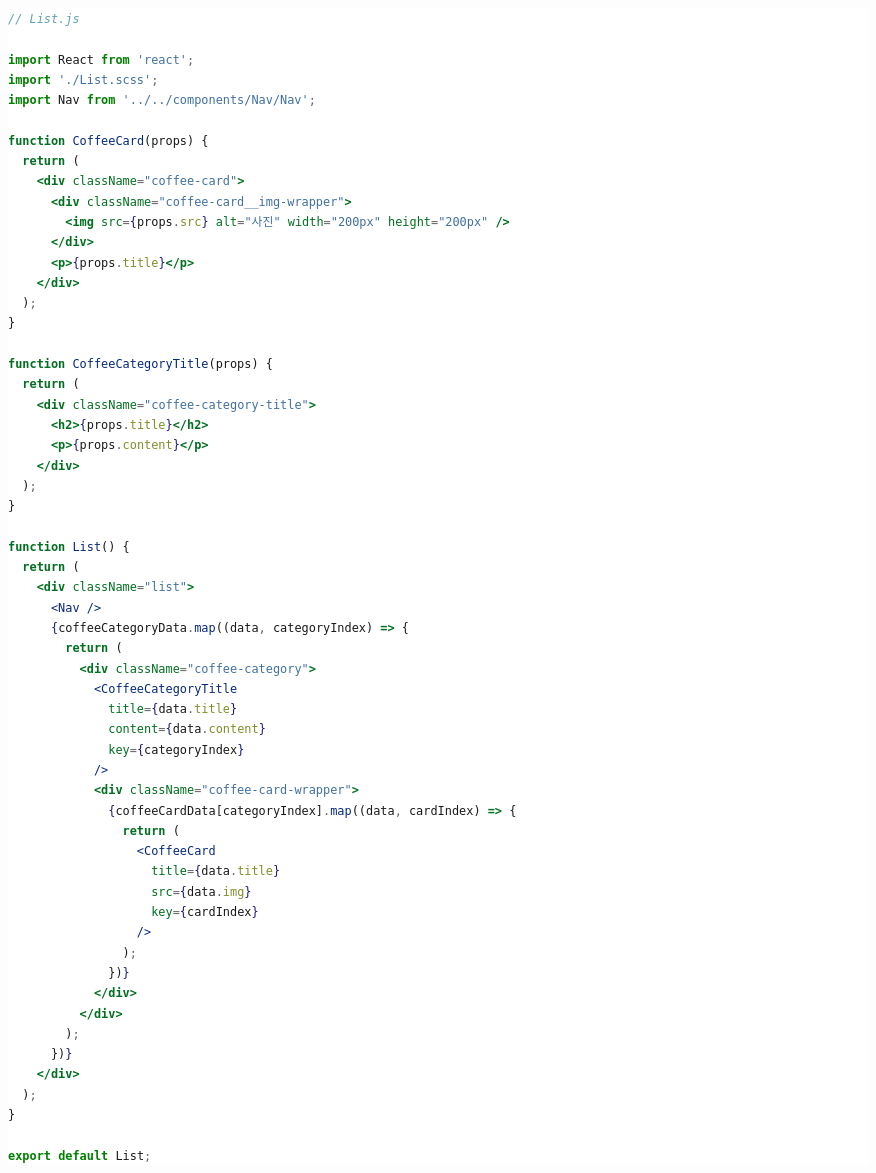 ```jsx
// List.js

import React from 'react';
import './List.scss';
import Nav from '../../components/Nav/Nav';

function CoffeeCard(props) {
  return (
    <div className="coffee-card">
      <div className="coffee-card__img-wrapper">
        <img src={props.src} alt="사진" width="200px" height="200px" />
      </div>
      <p>{props.title}</p>
    </div>
  );
}

function CoffeeCategoryTitle(props) {
  return (
    <div className="coffee-category-title">
      <h2>{props.title}</h2>
      <p>{props.content}</p>
    </div>
  );
}

function List() {
  return (
    <div className="list">
      <Nav />
      {coffeeCategoryData.map((data, categoryIndex) => {
        return (
          <div className="coffee-category">
            <CoffeeCategoryTitle
              title={data.title}
              content={data.content}
              key={categoryIndex}
            />
            <div className="coffee-card-wrapper">
              {coffeeCardData[categoryIndex].map((data, cardIndex) => {
                return (
                  <CoffeeCard
                    title={data.title}
                    src={data.img}
                    key={cardIndex}
                  />
                );
              })}
            </div>
          </div>
        );
      })}
    </div>
  );
}

export default List;
```
